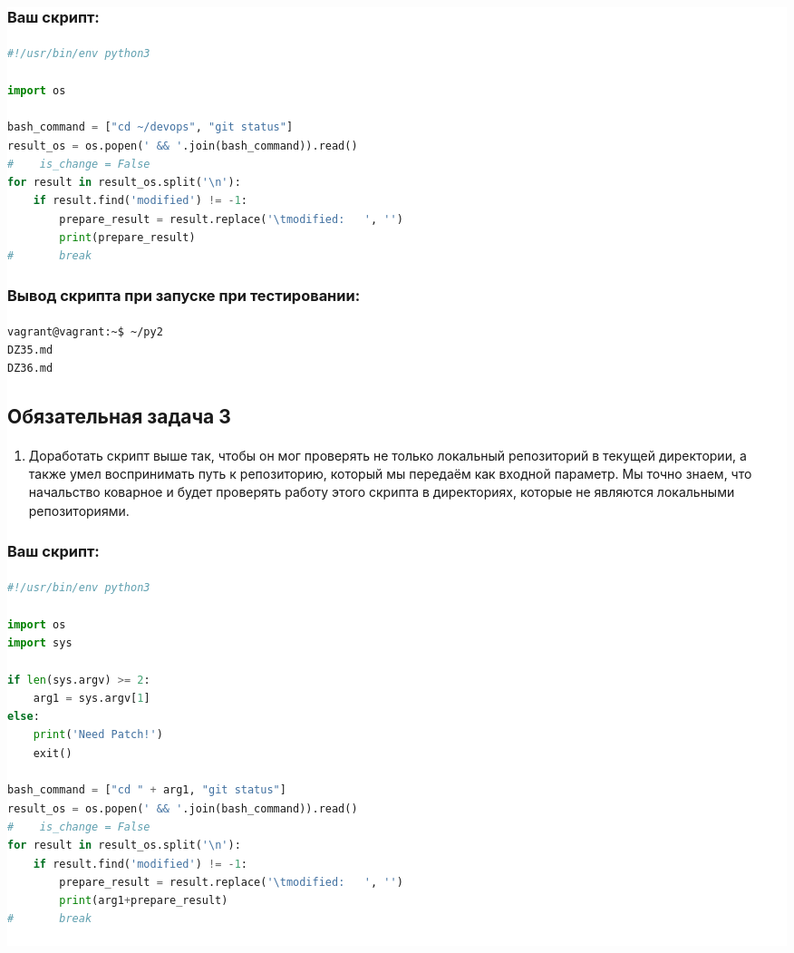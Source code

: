 ### Ваш скрипт:
```python
#!/usr/bin/env python3

import os

bash_command = ["cd ~/devops", "git status"]
result_os = os.popen(' && '.join(bash_command)).read()
#    is_change = False
for result in result_os.split('\n'):
    if result.find('modified') != -1:
        prepare_result = result.replace('\tmodified:   ', '')
        print(prepare_result)
#       break
```

### Вывод скрипта при запуске при тестировании:
```
vagrant@vagrant:~$ ~/py2
DZ35.md
DZ36.md
```

## Обязательная задача 3
1. Доработать скрипт выше так, чтобы он мог проверять не только локальный репозиторий в текущей директории, а также умел воспринимать путь к репозиторию, который мы передаём как входной параметр. Мы точно знаем, что начальство коварное и будет проверять работу этого скрипта в директориях, которые не являются локальными репозиториями.

### Ваш скрипт:
```python
#!/usr/bin/env python3

import os
import sys

if len(sys.argv) >= 2:
    arg1 = sys.argv[1]
else:
    print('Need Patch!')
    exit()

bash_command = ["cd " + arg1, "git status"]
result_os = os.popen(' && '.join(bash_command)).read()
#    is_change = False
for result in result_os.split('\n'):
    if result.find('modified') != -1:
        prepare_result = result.replace('\tmodified:   ', '')
        print(arg1+prepare_result)
#       break



```
